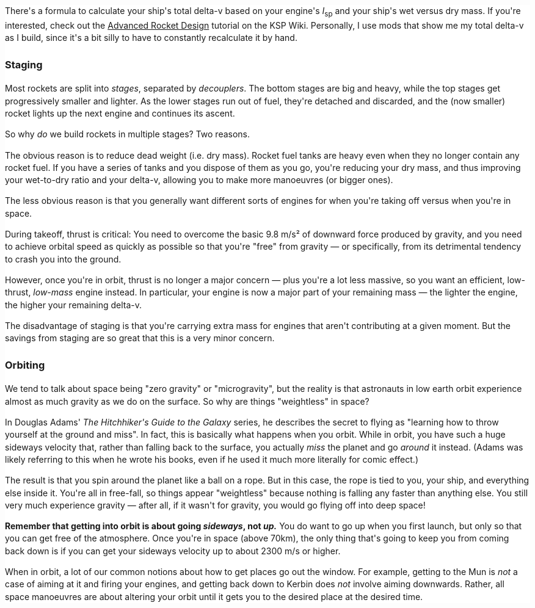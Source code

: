 There's a formula to calculate your ship's total delta-v based on your engine's <i>I</i><sub>sp</sub> and your ship's wet versus dry mass.  If you're interested, check out the [Advanced Rocket Design][adv-rocket] tutorial on the KSP Wiki.  Personally, I use mods that show me my total delta-v as I build, since it's a bit silly to have to constantly recalculate it by hand.

### Staging

Most rockets are split into *stages*, separated by *decouplers*.  The bottom stages are big and heavy, while the top stages get progressively smaller and lighter.  As the lower stages run out of fuel, they're detached and discarded, and the (now smaller) rocket lights up the next engine and continues its ascent.

So why *do* we build rockets in multiple stages?  Two reasons.

The obvious reason is to reduce dead weight (i.e. dry mass).  Rocket fuel tanks are heavy even when they no longer contain any rocket fuel.  If you have a series of tanks and you dispose of them as you go, you're reducing your dry mass, and thus improving your wet-to-dry ratio and your delta-v, allowing you to make more manoeuvres (or bigger ones).

The less obvious reason is that you generally want different sorts of engines for when you're taking off versus when you're in space.

During takeoff, thrust is critical: You need to overcome the basic 9.8 m/s&sup2; of downward force produced by gravity, and you need to achieve orbital speed as quickly as possible so that you're "free" from gravity — or specifically, from its detrimental tendency to crash you into the ground.

However, once you're in orbit, thrust is no longer a major concern — plus you're a lot less massive, so you want an efficient, low-thrust, *low-mass* engine instead.  In particular, your engine is now a major part of your remaining mass — the lighter the engine, the higher your remaining delta-v.

The disadvantage of staging is that you're carrying extra mass for engines that aren't contributing at a given moment.  But the savings from staging are so great that this is a very minor concern.

### Orbiting

We tend to talk about space being "zero gravity" or "microgravity", but the reality is that astronauts in low earth orbit experience almost as much gravity as we do on the surface.  So why are things "weightless" in space?

In Douglas Adams' *The Hitchhiker's Guide to the Galaxy* series, he describes the secret to flying as "learning how to throw yourself at the ground and miss".  In fact, this is basically what happens when you orbit.  While in orbit, you have such a huge sideways velocity that, rather than falling back to the surface, you actually *miss* the planet and go *around* it instead.  (Adams was likely referring to this when he wrote his books, even if he used it much more literally for comic effect.)

The result is that you spin around the planet like a ball on a rope.  But in this case, the rope is tied to you, your ship, and everything else inside it.  You're all in free-fall, so things appear "weightless" because nothing is falling any faster than anything else.  You still very much experience gravity — after all, if it wasn't for gravity, you would go flying off into deep space!

**Remember that getting into orbit is about going *sideways*, not *up.***  You do want to go up when you first launch, but only so that you can get free of the atmosphere.  Once you're in space (above 70km), the only thing that's going to keep you from coming back down is if you can get your sideways velocity up to about 2300 m/s or higher.

When in orbit, a lot of our common notions about how to get places go out the window.  For example, getting to the Mun is *not* a case of aiming at it and firing your engines, and getting back down to Kerbin does *not* involve aiming downwards.  Rather, all space manoeuvres are about altering your orbit until it gets you to the desired place at the desired time.


[kerbal-2]: /2014/12/25/kerbal-2/ "Kerbal Space Program: Keepin' It Real — Wisq.net"
[kerbal-3]: /2014/12/26/kerbal-3/ "Kerbal Space Program: Pretty Fly (for a UI) — Wisq.net"
[kerbal-4]: /2014/12/27/kerbal-4/ "Kerbal Space Program: Stellar Expansions — Wisq.net"
[kadet-1]: /2014/12/31/kadet-1/ "Space Kadet: First Flight — Wisq.net"
[KSP-steam]: http://store.steampowered.com/app/220200/ "Kerbal Space Program on Steam"
[adv-rocket]: http://wiki.kerbalspaceprogram.com/wiki/Tutorial:Advanced_Rocket_Design